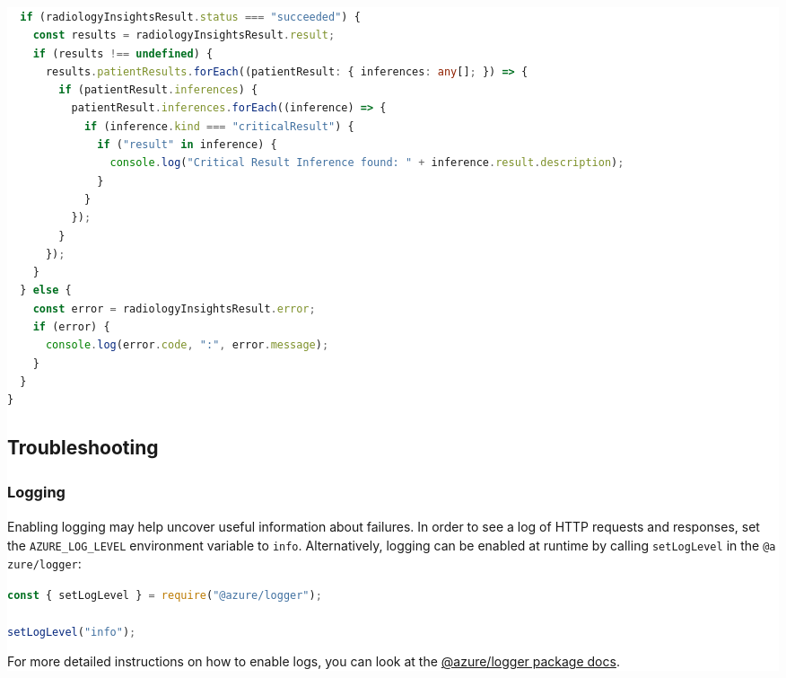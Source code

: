 ```typescript
  if (radiologyInsightsResult.status === "succeeded") {
    const results = radiologyInsightsResult.result;
    if (results !== undefined) {
      results.patientResults.forEach((patientResult: { inferences: any[]; }) => {
        if (patientResult.inferences) {
          patientResult.inferences.forEach((inference) => {
            if (inference.kind === "criticalResult") {
              if ("result" in inference) {
                console.log("Critical Result Inference found: " + inference.result.description);
              }
            }
          });
        }
      });
    }
  } else {
    const error = radiologyInsightsResult.error;
    if (error) {
      console.log(error.code, ":", error.message);
    }
  }
}
```

## Troubleshooting

### Logging

Enabling logging may help uncover useful information about failures. In order to see a log of HTTP requests and responses, set the `AZURE_LOG_LEVEL` environment variable to `info`. Alternatively, logging can be enabled at runtime by calling `setLogLevel` in the `@azure/logger`:

```javascript
const { setLogLevel } = require("@azure/logger");

setLogLevel("info");
```

For more detailed instructions on how to enable logs, you can look at the [@azure/logger package docs](https://github.com/Azure/azure-sdk-for-js/tree/main/sdk/core/logger).


[health_insights]: https://learn.microsoft.com/azure/azure-health-insights/overview
[radiology_insights_docs]: https://learn.microsoft.com/azure/azure-health-insights/radiology-insights/
[Source code]: https://github.com/Azure/azure-sdk-for-js/tree/main/sdk/healthinsights/health-insights-radiologyinsights-rest
[Package (NPM)]: https://www.npmjs.com/package/@azure-rest/health-insights-radiologyinsights
[API reference documentation]: https://learn.microsoft.com/rest/api/cognitiveservices/healthinsights/operation-groups?view=rest-cognitiveservices-healthinsights-2023-03-01-preview
[Product Information]: https://learn.microsoft.com/azure/azure-health-insights/radiology-insights/overview
[Samples]:https://github.com/Azure/azure-sdk-for-js/tree/main/sdk/healthinsights/health-insights-radiologyinsights-rest/samples/v1-beta
[azure_identity]: https://github.com/Azure/azure-sdk-for-js/tree/master/sdk/identity/identity
[identity]: https://www.npmjs.com/package/@azure/identity
[token_credential]: https://github.com/Azure/azure-sdk-for-js/blob/main/sdk/identity/identity/samples/AzureIdentityExamples.md#authenticating-with-a-pre-fetched-access-token
[defaultazurecredential]: https://github.com/Azure/azure-sdk-for-js/tree/master/sdk/identity/identity#defaultazurecredential
[credential]: https://github.com/Azure/azure-sdk-for-js/tree/main/sdk/identity/identity#credentials

